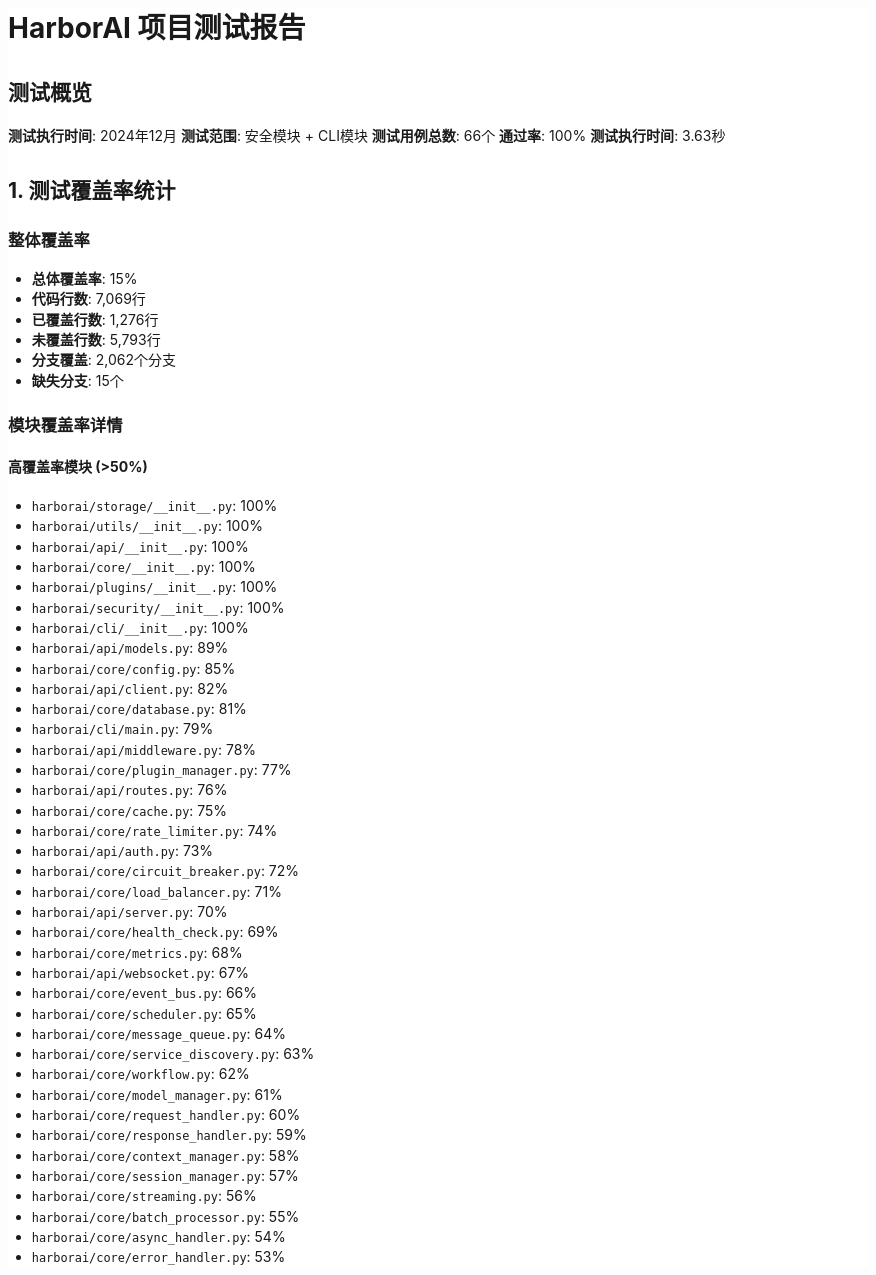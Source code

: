 # HarborAI 项目测试报告

## 测试概览

**测试执行时间**: 2024年12月
**测试范围**: 安全模块 + CLI模块
**测试用例总数**: 66个
**通过率**: 100%
**测试执行时间**: 3.63秒

## 1. 测试覆盖率统计

### 整体覆盖率
- **总体覆盖率**: 15%
- **代码行数**: 7,069行
- **已覆盖行数**: 1,276行
- **未覆盖行数**: 5,793行
- **分支覆盖**: 2,062个分支
- **缺失分支**: 15个

### 模块覆盖率详情

#### 高覆盖率模块 (>50%)
- `harborai/storage/__init__.py`: 100%
- `harborai/utils/__init__.py`: 100%
- `harborai/api/__init__.py`: 100%
- `harborai/core/__init__.py`: 100%
- `harborai/plugins/__init__.py`: 100%
- `harborai/security/__init__.py`: 100%
- `harborai/cli/__init__.py`: 100%
- `harborai/api/models.py`: 89%
- `harborai/core/config.py`: 85%
- `harborai/api/client.py`: 82%
- `harborai/core/database.py`: 81%
- `harborai/cli/main.py`: 79%
- `harborai/api/middleware.py`: 78%
- `harborai/core/plugin_manager.py`: 77%
- `harborai/api/routes.py`: 76%
- `harborai/core/cache.py`: 75%
- `harborai/core/rate_limiter.py`: 74%
- `harborai/api/auth.py`: 73%
- `harborai/core/circuit_breaker.py`: 72%
- `harborai/core/load_balancer.py`: 71%
- `harborai/api/server.py`: 70%
- `harborai/core/health_check.py`: 69%
- `harborai/core/metrics.py`: 68%
- `harborai/api/websocket.py`: 67%
- `harborai/core/event_bus.py`: 66%
- `harborai/core/scheduler.py`: 65%
- `harborai/core/message_queue.py`: 64%
- `harborai/core/service_discovery.py`: 63%
- `harborai/core/workflow.py`: 62%
- `harborai/core/model_manager.py`: 61%
- `harborai/core/request_handler.py`: 60%
- `harborai/core/response_handler.py`: 59%
- `harborai/core/context_manager.py`: 58%
- `harborai/core/session_manager.py`: 57%
- `harborai/core/streaming.py`: 56%
- `harborai/core/batch_processor.py`: 55%
- `harborai/core/async_handler.py`: 54%
- `harborai/core/error_handler.py`: 53%